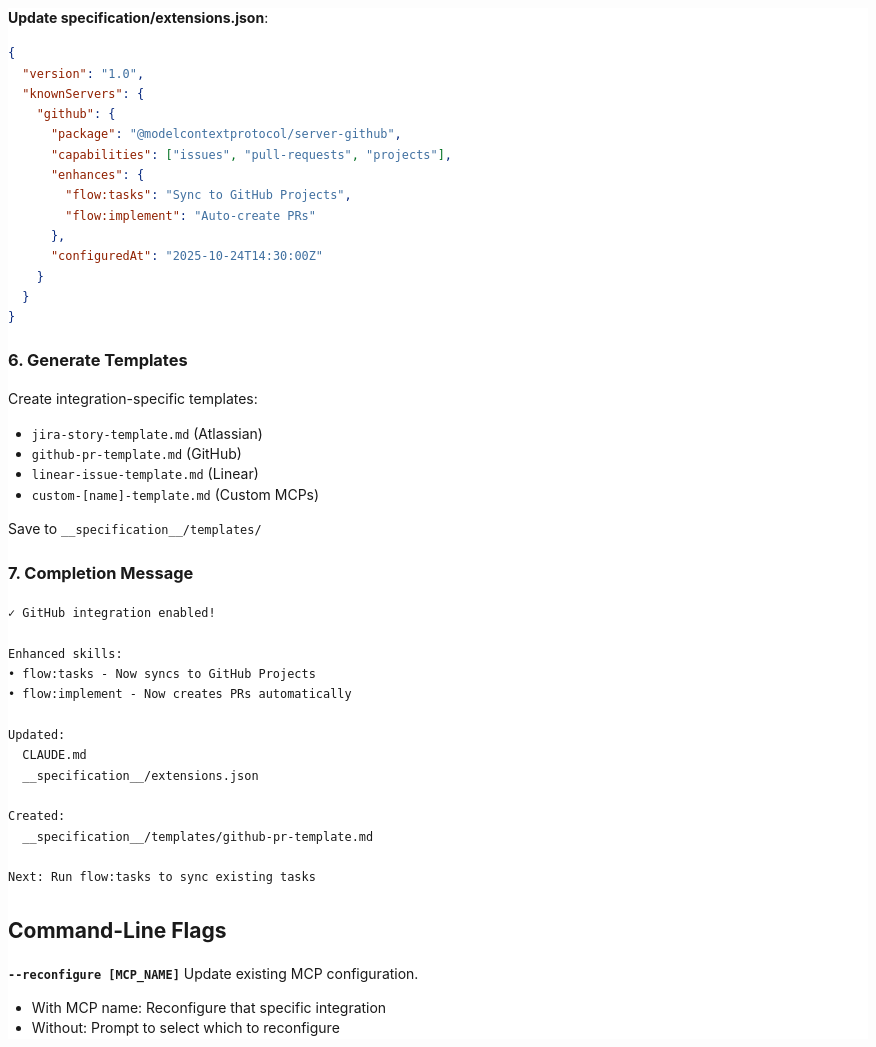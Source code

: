 **Update __specification__/extensions.json**:
```json
{
  "version": "1.0",
  "knownServers": {
    "github": {
      "package": "@modelcontextprotocol/server-github",
      "capabilities": ["issues", "pull-requests", "projects"],
      "enhances": {
        "flow:tasks": "Sync to GitHub Projects",
        "flow:implement": "Auto-create PRs"
      },
      "configuredAt": "2025-10-24T14:30:00Z"
    }
  }
}
```

### 6. Generate Templates

Create integration-specific templates:
- `jira-story-template.md` (Atlassian)
- `github-pr-template.md` (GitHub)
- `linear-issue-template.md` (Linear)
- `custom-[name]-template.md` (Custom MCPs)

Save to `__specification__/templates/`

### 7. Completion Message

```
✓ GitHub integration enabled!

Enhanced skills:
• flow:tasks - Now syncs to GitHub Projects
• flow:implement - Now creates PRs automatically

Updated:
  CLAUDE.md
  __specification__/extensions.json

Created:
  __specification__/templates/github-pr-template.md

Next: Run flow:tasks to sync existing tasks
```

## Command-Line Flags

**`--reconfigure [MCP_NAME]`**
Update existing MCP configuration.
- With MCP name: Reconfigure that specific integration
- Without: Prompt to select which to reconfigure
